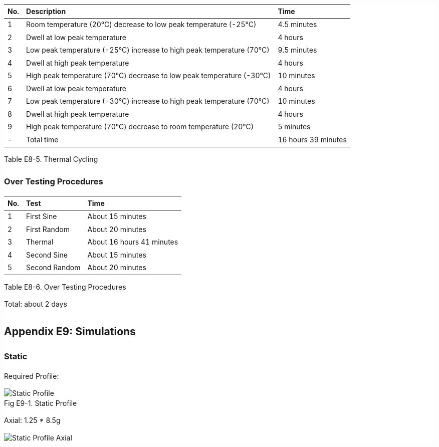 | No. | Description | Time |
|:----|:-----------|:-----|
| 1   | Room temperature (20°C) decrease to low peak temperature (-25°C) | 4.5 minutes |
| 2   | Dwell at low peak temperature | 4 hours |
| 3   | Low peak temperature (-25°C) increase to high peak temperature (70°C) | 9.5 minutes |
| 4   | Dwell at high peak temperature | 4 hours |
| 5   | High peak temperature (70°C) decrease to low peak temperature (-30°C) | 10 minutes |
| 6   | Dwell at low peak temperature | 4 hours |
| 7   | Low peak temperature (-30°C) increase to high peak temperature (70°C) | 10 minutes |
| 8   | Dwell at high peak temperature | 4 hours |
| 9   | High peak temperature (70°C) decrease to room temperature (20°C) | 5 minutes |
| -   | Total time | 16 hours 39 minutes |

<div class="fig-label">Table E8-5. Thermal Cycling</div>

### Over Testing Procedures

| No. | Test | Time |
|:----|:-----|:-----|
| 1   | First Sine | About 15 minutes |
| 2   | First Random | About 20 minutes |
| 3   | Thermal | About 16 hours 41 minutes |
| 4   | Second Sine | About 15 minutes |
| 5   | Second Random | About 20 minutes |

<div class="fig-label">Table E8-6. Over Testing Procedures</div>

Total: about 2 days

## Appendix E9: Simulations

### Static

Required Profile:

<img src="{{site.baseurl}}/assets/images/appendix_e/E9-1.png" alt="Static Profile" width="600" class="img-center">

<div class="fig-label">Fig E9-1. Static Profile</div>

Axial: 1.25 * 8.5g

<img src="{{site.baseurl}}/assets/images/appendix_e/E9-2.png" alt="Static Profile Axial" width="600" class="img-center">
